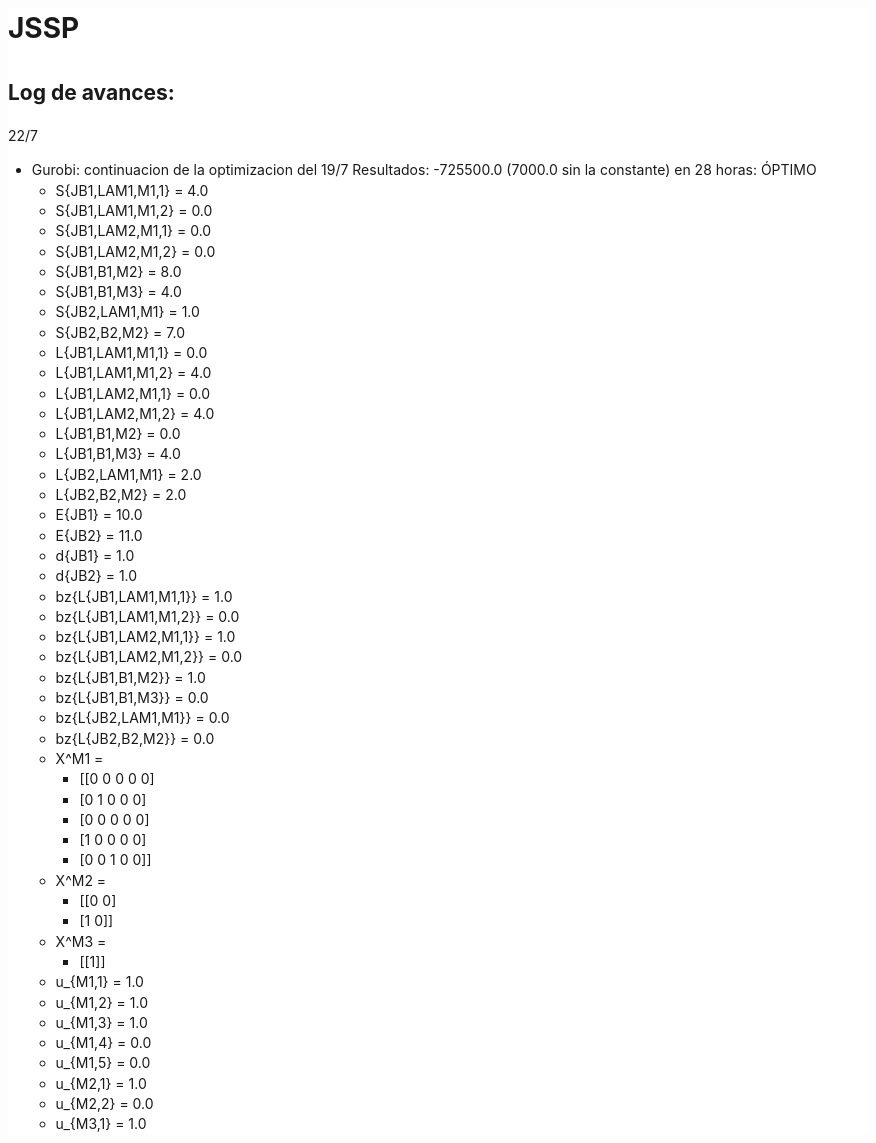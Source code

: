 # JSSP

Log de avances:
---
22/7
  - Gurobi: continuacion de la optimizacion del 19/7
    Resultados: -725500.0  (7000.0 sin la constante) en 28 horas: ÓPTIMO
    - S{JB1,LAM1,M1,1} = 4.0
    - S{JB1,LAM1,M1,2} = 0.0
    - S{JB1,LAM2,M1,1} = 0.0
    - S{JB1,LAM2,M1,2} = 0.0
    - S{JB1,B1,M2} = 8.0
    - S{JB1,B1,M3} = 4.0
    - S{JB2,LAM1,M1} = 1.0
    - S{JB2,B2,M2} = 7.0
    - L{JB1,LAM1,M1,1} = 0.0
    - L{JB1,LAM1,M1,2} = 4.0
    - L{JB1,LAM2,M1,1} = 0.0
    - L{JB1,LAM2,M1,2} = 4.0
    - L{JB1,B1,M2} = 0.0
    - L{JB1,B1,M3} = 4.0
    - L{JB2,LAM1,M1} = 2.0
    - L{JB2,B2,M2} = 2.0
    - E{JB1} = 10.0
    - E{JB2} = 11.0
    - d{JB1} = 1.0
    - d{JB2} = 1.0
    - bz{L{JB1,LAM1,M1,1}} = 1.0
    - bz{L{JB1,LAM1,M1,2}} = 0.0
    - bz{L{JB1,LAM2,M1,1}} = 1.0
    - bz{L{JB1,LAM2,M1,2}} = 0.0
    - bz{L{JB1,B1,M2}} = 1.0
    - bz{L{JB1,B1,M3}} = 0.0
    - bz{L{JB2,LAM1,M1}} = 0.0
    - bz{L{JB2,B2,M2}} = 0.0
    - X^M1 =
      - [[0 0 0 0 0]
      - [0 1 0 0 0]
      - [0 0 0 0 0]
      - [1 0 0 0 0]
      - [0 0 1 0 0]]
    - X^M2 =
      - [[0 0]
      - [1 0]]
    - X^M3 =
      - [[1]]
    - u_{M1,1} = 1.0
    - u_{M1,2} = 1.0
    - u_{M1,3} = 1.0
    - u_{M1,4} = 0.0
    - u_{M1,5} = 0.0
    - u_{M2,1} = 1.0
    - u_{M2,2} = 0.0
    - u_{M3,1} = 1.0
